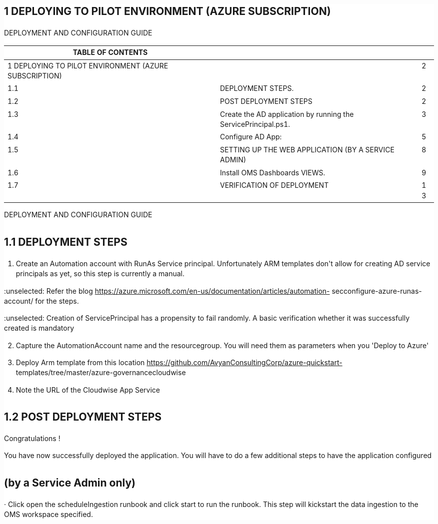 ## 1 DEPLOYING TO PILOT ENVIRONMENT (AZURE SUBSCRIPTION)

DEPLOYMENT AND CONFIGURATION GUIDE



|TABLE OF CONTENTS|||
|---|---|---|
|1 DEPLOYING TO PILOT ENVIRONMENT (AZURE SUBSCRIPTION)||2|
|1.1|DEPLOYMENT STEPS.|2|
|1.2|POST DEPLOYMENT STEPS|2|
|1.3|Create the AD application by running the ServicePrincipal.ps1.|3|
|1.4|Configure AD App:|5|
|1.5|SETTING UP THE WEB APPLICATION (BY A SERVICE ADMIN)|8|
|1.6|Install OMS Dashboards VIEWS.|9|
|1.7|VERIFICATION OF DEPLOYMENT|13|


DEPLOYMENT AND CONFIGURATION GUIDE

## 1.1 DEPLOYMENT STEPS

1. Create an Automation account with RunAs Service principal. Unfortunately ARM templates don't allow for creating AD service principals as yet, so this step is currently a manual.

:unselected: Refer the blog https://azure.microsoft.com/en-us/documentation/articles/automation- secconfigure-azure-runas-account/ for the steps.

:unselected: Creation of ServicePrincipal has a propensity to fail randomly. A basic verification whether it was successfully created is mandatory

2. Capture the AutomationAccount name and the resourcegroup. You will need them as parameters when you 'Deploy to Azure'

3. Deploy Arm template from this location https://github.com/AvyanConsultingCorp/azure-quickstart- templates/tree/master/azure-governancecloudwise

4. Note the URL of the Cloudwise App Service

## 1.2 POST DEPLOYMENT STEPS

Congratulations !

You have now successfully deployed the application. You will have to do a few additional steps to have the application configured

## (by a Service Admin only)

· Click open the scheduleIngestion runbook and click start to run the runbook. This step will kickstart the data ingestion to the OMS workspace specified.
